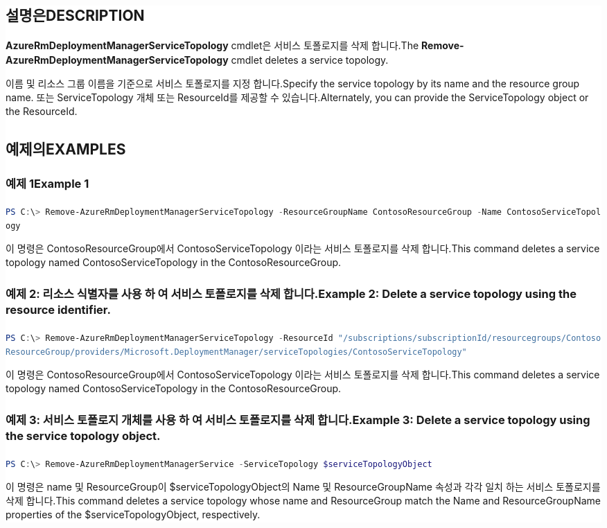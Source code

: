 ## <span data-ttu-id="6a38e-108">설명은</span><span class="sxs-lookup"><span data-stu-id="6a38e-108">DESCRIPTION</span></span>
<span data-ttu-id="6a38e-109">**AzureRmDeploymentManagerServiceTopology** cmdlet은 서비스 토폴로지를 삭제 합니다.</span><span class="sxs-lookup"><span data-stu-id="6a38e-109">The **Remove-AzureRmDeploymentManagerServiceTopology** cmdlet deletes a service topology.</span></span>

<span data-ttu-id="6a38e-110">이름 및 리소스 그룹 이름을 기준으로 서비스 토폴로지를 지정 합니다.</span><span class="sxs-lookup"><span data-stu-id="6a38e-110">Specify the service topology by its name and the resource group name.</span></span> <span data-ttu-id="6a38e-111">또는 ServiceTopology 개체 또는 ResourceId를 제공할 수 있습니다.</span><span class="sxs-lookup"><span data-stu-id="6a38e-111">Alternately, you can provide the ServiceTopology object or the ResourceId.</span></span>

## <span data-ttu-id="6a38e-112">예제의</span><span class="sxs-lookup"><span data-stu-id="6a38e-112">EXAMPLES</span></span>

### <span data-ttu-id="6a38e-113">예제 1</span><span class="sxs-lookup"><span data-stu-id="6a38e-113">Example 1</span></span>
```powershell
PS C:\> Remove-AzureRmDeploymentManagerServiceTopology -ResourceGroupName ContosoResourceGroup -Name ContosoServiceTopology
```

<span data-ttu-id="6a38e-114">이 명령은 ContosoResourceGroup에서 ContosoServiceTopology 이라는 서비스 토폴로지를 삭제 합니다.</span><span class="sxs-lookup"><span data-stu-id="6a38e-114">This command deletes a service topology named ContosoServiceTopology in the ContosoResourceGroup.</span></span>

### <span data-ttu-id="6a38e-115">예제 2: 리소스 식별자를 사용 하 여 서비스 토폴로지를 삭제 합니다.</span><span class="sxs-lookup"><span data-stu-id="6a38e-115">Example 2: Delete a service topology using the resource identifier.</span></span>
```powershell
PS C:\> Remove-AzureRmDeploymentManagerServiceTopology -ResourceId "/subscriptions/subscriptionId/resourcegroups/ContosoResourceGroup/providers/Microsoft.DeploymentManager/serviceTopologies/ContosoServiceTopology"
```

<span data-ttu-id="6a38e-116">이 명령은 ContosoResourceGroup에서 ContosoServiceTopology 이라는 서비스 토폴로지를 삭제 합니다.</span><span class="sxs-lookup"><span data-stu-id="6a38e-116">This command deletes a service topology named ContosoServiceTopology in the ContosoResourceGroup.</span></span>

### <span data-ttu-id="6a38e-117">예제 3: 서비스 토폴로지 개체를 사용 하 여 서비스 토폴로지를 삭제 합니다.</span><span class="sxs-lookup"><span data-stu-id="6a38e-117">Example 3: Delete a service topology using the service topology object.</span></span>
```powershell
PS C:\> Remove-AzureRmDeploymentManagerService -ServiceTopology $serviceTopologyObject
```

<span data-ttu-id="6a38e-118">이 명령은 name 및 ResourceGroup이 $serviceTopologyObject의 Name 및 ResourceGroupName 속성과 각각 일치 하는 서비스 토폴로지를 삭제 합니다.</span><span class="sxs-lookup"><span data-stu-id="6a38e-118">This command deletes a service topology whose name and ResourceGroup match the Name and ResourceGroupName properties of the $serviceTopologyObject, respectively.</span></span>
